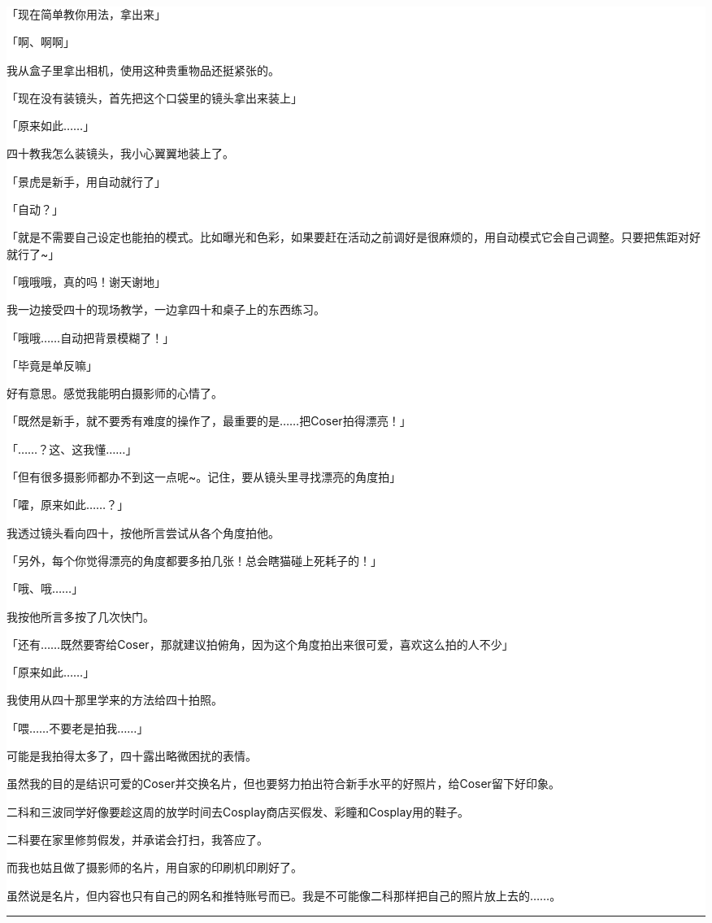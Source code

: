 「现在简单教你用法，拿出来」

「啊、啊啊」

我从盒子里拿出相机，使用这种贵重物品还挺紧张的。

「现在没有装镜头，首先把这个口袋里的镜头拿出来装上」

「原来如此……」

四十教我怎么装镜头，我小心翼翼地装上了。

「景虎是新手，用自动就行了」

「自动？」

「就是不需要自己设定也能拍的模式。比如曝光和色彩，如果要赶在活动之前调好是很麻烦的，用自动模式它会自己调整。只要把焦距对好就行了~」

「哦哦哦，真的吗！谢天谢地」

我一边接受四十的现场教学，一边拿四十和桌子上的东西练习。

「哦哦……自动把背景模糊了！」

「毕竟是单反嘛」

好有意思。感觉我能明白摄影师的心情了。

「既然是新手，就不要秀有难度的操作了，最重要的是……把Coser拍得漂亮！」

「……？这、这我懂……」

「但有很多摄影师都办不到这一点呢~。记住，要从镜头里寻找漂亮的角度拍」

「嚯，原来如此……？」

我透过镜头看向四十，按他所言尝试从各个角度拍他。

「另外，每个你觉得漂亮的角度都要多拍几张！总会瞎猫碰上死耗子的！」

「哦、哦……」

我按他所言多按了几次快门。

「还有……既然要寄给Coser，那就建议拍俯角，因为这个角度拍出来很可爱，喜欢这么拍的人不少」

「原来如此……」

我使用从四十那里学来的方法给四十拍照。

「喂……不要老是拍我……」

可能是我拍得太多了，四十露出略微困扰的表情。

虽然我的目的是结识可爱的Coser并交换名片，但也要努力拍出符合新手水平的好照片，给Coser留下好印象。

二科和三波同学好像要趁这周的放学时间去Cosplay商店买假发、彩瞳和Cosplay用的鞋子。

二科要在家里修剪假发，并承诺会打扫，我答应了。

而我也姑且做了摄影师的名片，用自家的印刷机印刷好了。

虽然说是名片，但内容也只有自己的网名和推特账号而已。我是不可能像二科那样把自己的照片放上去的……。

* * *
